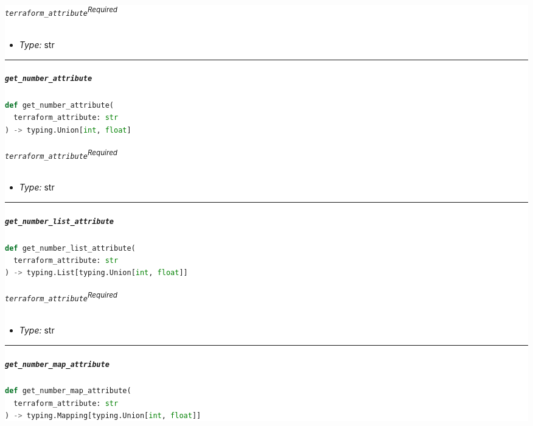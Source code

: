 ###### `terraform_attribute`<sup>Required</sup> <a name="terraform_attribute" id="@cdktf/provider-waypoint.authMethod.AuthMethod.getListAttribute.parameter.terraformAttribute"></a>

- *Type:* str

---

##### `get_number_attribute` <a name="get_number_attribute" id="@cdktf/provider-waypoint.authMethod.AuthMethod.getNumberAttribute"></a>

```python
def get_number_attribute(
  terraform_attribute: str
) -> typing.Union[int, float]
```

###### `terraform_attribute`<sup>Required</sup> <a name="terraform_attribute" id="@cdktf/provider-waypoint.authMethod.AuthMethod.getNumberAttribute.parameter.terraformAttribute"></a>

- *Type:* str

---

##### `get_number_list_attribute` <a name="get_number_list_attribute" id="@cdktf/provider-waypoint.authMethod.AuthMethod.getNumberListAttribute"></a>

```python
def get_number_list_attribute(
  terraform_attribute: str
) -> typing.List[typing.Union[int, float]]
```

###### `terraform_attribute`<sup>Required</sup> <a name="terraform_attribute" id="@cdktf/provider-waypoint.authMethod.AuthMethod.getNumberListAttribute.parameter.terraformAttribute"></a>

- *Type:* str

---

##### `get_number_map_attribute` <a name="get_number_map_attribute" id="@cdktf/provider-waypoint.authMethod.AuthMethod.getNumberMapAttribute"></a>

```python
def get_number_map_attribute(
  terraform_attribute: str
) -> typing.Mapping[typing.Union[int, float]]
```
